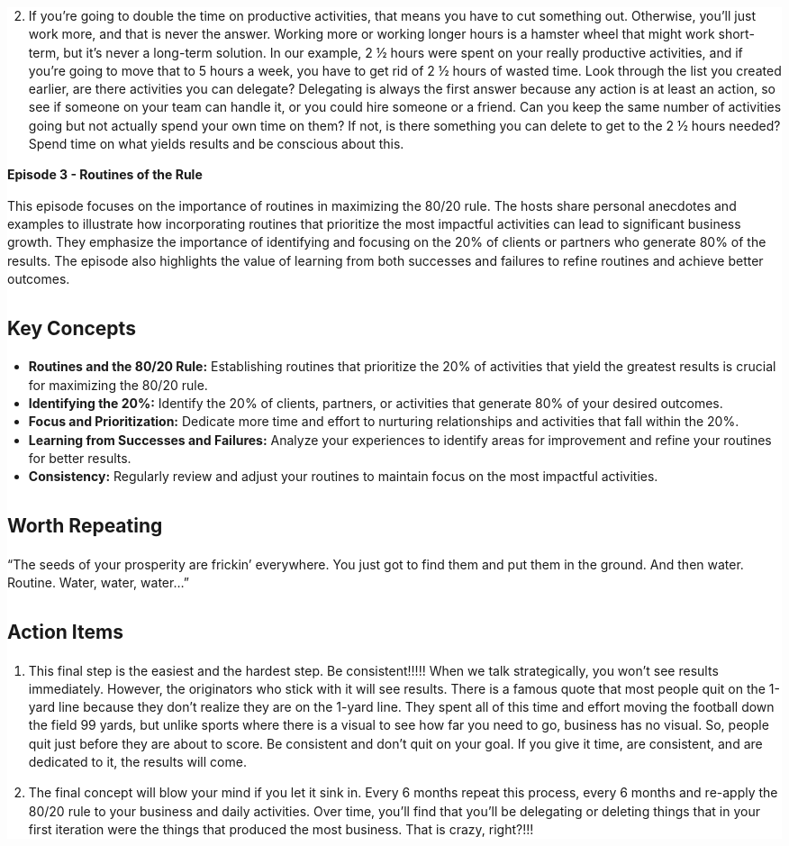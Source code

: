 2. If you’re going to double the time on productive activities, that means you have to cut something out. Otherwise, you’ll just work more, and that is never the answer. Working more or working longer hours is a hamster wheel that might work short-term, but it’s never a long-term solution. In our example, 2 ½ hours were spent on your really productive activities, and if you’re going to move that to 5 hours a week, you have to get rid of 2 ½ hours of wasted time. Look through the list you created earlier, are there activities you can delegate? Delegating is always the first answer because any action is at least an action, so see if someone on your team can handle it, or you could hire someone or a friend. Can you keep the same number of activities going but not actually spend your own time on them?  If not, is there something you can delete to get to the 2 ½ hours needed? Spend time on what yields results and be conscious about this.

**Episode 3 \- Routines of the Rule**

This episode focuses on the importance of routines in maximizing the 80/20 rule. The hosts share personal anecdotes and examples to illustrate how incorporating routines that prioritize the most impactful activities can lead to significant business growth. They emphasize the importance of identifying and focusing on the 20% of clients or partners who generate 80% of the results. The episode also highlights the value of learning from both successes and failures to refine routines and achieve better outcomes.

## **Key Concepts**

* **Routines and the 80/20 Rule:** Establishing routines that prioritize the 20% of activities that yield the greatest results is crucial for maximizing the 80/20 rule.  
* **Identifying the 20%:** Identify the 20% of clients, partners, or activities that generate 80% of your desired outcomes.  
* **Focus and Prioritization:** Dedicate more time and effort to nurturing relationships and activities that fall within the 20%.  
* **Learning from Successes and Failures:** Analyze your experiences to identify areas for improvement and refine your routines for better results.  
* **Consistency:** Regularly review and adjust your routines to maintain focus on the most impactful activities.

## **Worth Repeating**

“The seeds of your prosperity are frickin’ everywhere. You just got to find them and put them in the ground. And then water. Routine. Water, water, water…”

## **Action Items**

1. This final step is the easiest and the hardest step. Be consistent\!\!\!\!\! When we talk strategically, you won’t see results immediately. However, the originators who stick with it will see results. There is a famous quote that most people quit on the 1-yard line because they don’t realize they are on the 1-yard line. They spent all of this time and effort moving the football down the field 99 yards, but unlike sports where there is a visual to see how far you need to go, business has no visual. So, people quit just before they are about to score. Be consistent and don’t quit on your goal. If you give it time, are consistent, and are dedicated to it, the results will come.

2. The final concept will blow your mind if you let it sink in. Every 6 months repeat this process, every 6 months and re-apply the 80/20 rule to your business and daily activities. Over time, you’ll find that you’ll be delegating or deleting things that in your first iteration were the things that produced the most business. That is crazy, right?\!\!\!
